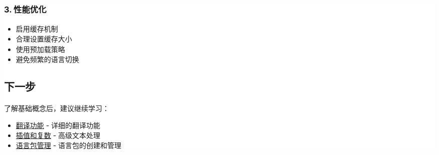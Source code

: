 ### 3. 性能优化

- 启用缓存机制
- 合理设置缓存大小
- 使用预加载策略
- 避免频繁的语言切换

## 下一步

了解基础概念后，建议继续学习：

- [翻译功能](/guide/translation) - 详细的翻译功能
- [插值和复数](/guide/interpolation) - 高级文本处理
- [语言包管理](/guide/language-packs) - 语言包的创建和管理
